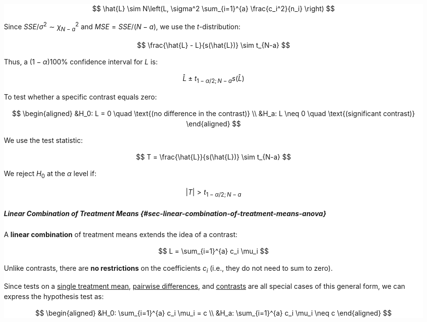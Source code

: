 $$
\hat{L} \sim N\left(L, \sigma^2 \sum_{i=1}^{a} \frac{c_i^2}{n_i} \right)
$$

Since $SSE/\sigma^2 \sim \chi^2_{N-a}$ and $MSE = SSE/(N-a)$, we use the $t$-distribution:

$$
\frac{\hat{L} - L}{s(\hat{L})} \sim t_{N-a}
$$

Thus, a $(1-\alpha)100\%$ confidence interval for $L$ is:

$$
\hat{L} \pm t_{1-\alpha/2; N-a} s(\hat{L})
$$

To test whether a specific contrast equals zero:

$$
\begin{aligned}
&H_0: L = 0 \quad \text{(no difference in the contrast)} \\
&H_a: L \neq 0 \quad \text{(significant contrast)}
\end{aligned}
$$

We use the test statistic:

$$
T = \frac{\hat{L}}{s(\hat{L})} \sim t_{N-a}
$$

We reject $H_0$ at the $\alpha$ level if:

$$
|T| > t_{1-\alpha/2;N-a}
$$

##### Linear Combination of Treatment Means {#sec-linear-combination-of-treatment-means-anova}

A **linear combination** of treatment means extends the idea of a contrast:

$$
L = \sum_{i=1}^{a} c_i \mu_i
$$

Unlike contrasts, there are **no restrictions** on the coefficients $c_i$ (i.e., they do not need to sum to zero).

Since tests on a [single treatment mean](#sec-single-treatment-mean-anova), [pairwise differences](#sec-differences-between-treatment-means-anova), and [contrasts](#sec-contrast-among-treatment-means-anova) are all special cases of this general form, we can express the hypothesis test as:

$$
\begin{aligned}
&H_0: \sum_{i=1}^{a} c_i \mu_i = c \\
&H_a: \sum_{i=1}^{a} c_i \mu_i \neq c
\end{aligned}
$$
